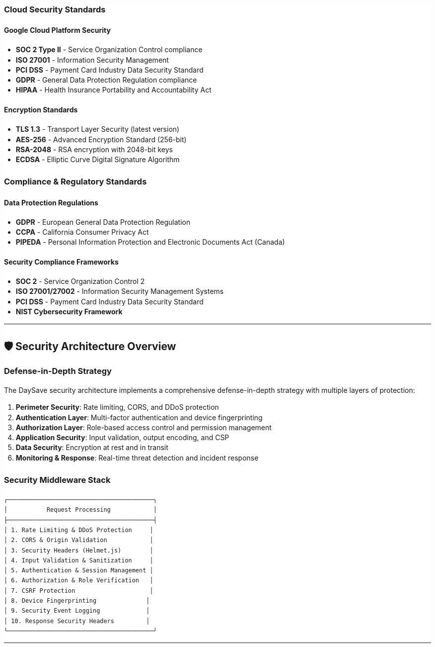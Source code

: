 ### **Cloud Security Standards**

#### **Google Cloud Platform Security**
- **SOC 2 Type II** - Service Organization Control compliance
- **ISO 27001** - Information Security Management
- **PCI DSS** - Payment Card Industry Data Security Standard
- **GDPR** - General Data Protection Regulation compliance
- **HIPAA** - Health Insurance Portability and Accountability Act

#### **Encryption Standards**
- **TLS 1.3** - Transport Layer Security (latest version)
- **AES-256** - Advanced Encryption Standard (256-bit)
- **RSA-2048** - RSA encryption with 2048-bit keys
- **ECDSA** - Elliptic Curve Digital Signature Algorithm

### **Compliance & Regulatory Standards**

#### **Data Protection Regulations**
- **GDPR** - European General Data Protection Regulation
- **CCPA** - California Consumer Privacy Act
- **PIPEDA** - Personal Information Protection and Electronic Documents Act (Canada)

#### **Security Compliance Frameworks**
- **SOC 2** - Service Organization Control 2
- **ISO 27001/27002** - Information Security Management Systems
- **PCI DSS** - Payment Card Industry Data Security Standard
- **NIST Cybersecurity Framework**

---

## 🛡️ **Security Architecture Overview**

### **Defense-in-Depth Strategy**

The DaySave security architecture implements a comprehensive defense-in-depth strategy with multiple layers of protection:

1. **Perimeter Security**: Rate limiting, CORS, and DDoS protection
2. **Authentication Layer**: Multi-factor authentication and device fingerprinting
3. **Authorization Layer**: Role-based access control and permission management
4. **Application Security**: Input validation, output encoding, and CSP
5. **Data Security**: Encryption at rest and in transit
6. **Monitoring & Response**: Real-time threat detection and incident response

### **Security Middleware Stack**

```
┌─────────────────────────────────────────┐
│           Request Processing            │
├─────────────────────────────────────────┤
│ 1. Rate Limiting & DDoS Protection     │
│ 2. CORS & Origin Validation            │
│ 3. Security Headers (Helmet.js)        │
│ 4. Input Validation & Sanitization     │
│ 5. Authentication & Session Management │
│ 6. Authorization & Role Verification   │
│ 7. CSRF Protection                     │
│ 8. Device Fingerprinting              │
│ 9. Security Event Logging             │
│ 10. Response Security Headers         │
└─────────────────────────────────────────┘
```

---